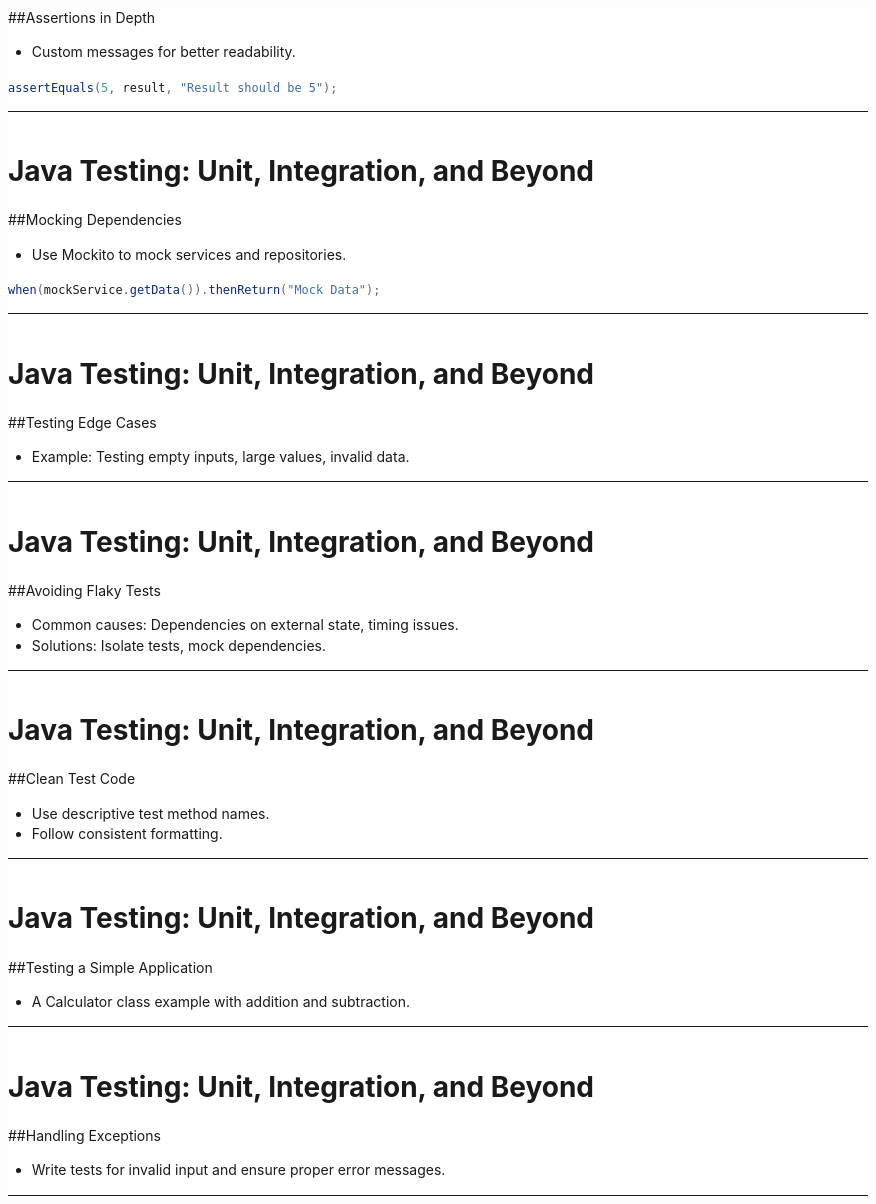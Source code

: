 ##Assertions in Depth
- Custom messages for better readability.
```java
assertEquals(5, result, "Result should be 5");
```

---
# Java Testing: Unit, Integration, and Beyond

##Mocking Dependencies
- Use Mockito to mock services and repositories.
```java
when(mockService.getData()).thenReturn("Mock Data");
```

---
# Java Testing: Unit, Integration, and Beyond

##Testing Edge Cases
- Example: Testing empty inputs, large values, invalid data.

---
# Java Testing: Unit, Integration, and Beyond

##Avoiding Flaky Tests
- Common causes: Dependencies on external state, timing issues.
- Solutions: Isolate tests, mock dependencies.

---
# Java Testing: Unit, Integration, and Beyond

##Clean Test Code
- Use descriptive test method names.
- Follow consistent formatting.

---
# Java Testing: Unit, Integration, and Beyond

##Testing a Simple Application
- A Calculator class example with addition and subtraction.

---
# Java Testing: Unit, Integration, and Beyond

##Handling Exceptions
- Write tests for invalid input and ensure proper error messages.

---